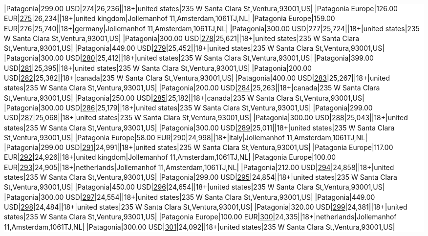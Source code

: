 |Patagonia|299.00 USD|[274](https://www.snap.com/political-ads/asset/de34f71278d03ff453d0a43d9eab723a97584426f1098644f91c257e53b24c81?mediaType=mp4)|26,236||18+|united states|235 W Santa Clara St,Ventura,93001,US|
|Patagonia Europe|126.00 EUR|[275](https://www.snap.com/political-ads/asset/4540a761c5fa2faa2333e423e5d29e4e1d89aa2650a27815e56426efb10ca130?mediaType=mp4)|26,234||18+|united kingdom|Jollemanhof 11,Amsterdam,1061TJ,NL|
|Patagonia Europe|159.00 EUR|[276](https://www.snap.com/political-ads/asset/9406cfa030fc6f7de11ef1edca93de9e4ce62d589d0a16c07822c3fda8d41667?mediaType=mp4)|25,740||18+|germany|Jollemanhof 11,Amsterdam,1061TJ,NL|
|Patagonia|300.00 USD|[277](https://www.snap.com/political-ads/asset/eef3d180bd26ef48366c231dbc90ccc22a17f460e9d821b7fbdce8e69cfd190a?mediaType=mp4)|25,724||18+|united states|235 W Santa Clara St,Ventura,93001,US|
|Patagonia|300.00 USD|[278](https://www.snap.com/political-ads/asset/d29892fd74d3a1f077a857e4279af68ba010a38e5075a65f04b42ecebadf7466?mediaType=mp4)|25,621||18+|united states|235 W Santa Clara St,Ventura,93001,US|
|Patagonia|449.00 USD|[279](https://www.snap.com/political-ads/asset/f0f71bea80e2b1e68be6b9dd7c96f1129071ac18ef46cf535ce2cf9e4e20a375?mediaType=mp4)|25,452||18+|united states|235 W Santa Clara St,Ventura,93001,US|
|Patagonia|300.00 USD|[280](https://www.snap.com/political-ads/asset/e8cdb32f6853858291a7981aee3e9b8732abd9fe4abaf08d7adfe352765e3618?mediaType=mp4)|25,412||18+|united states|235 W Santa Clara St,Ventura,93001,US|
|Patagonia|399.00 USD|[281](https://www.snap.com/political-ads/asset/02dcb9c475234572246e943a2f3d4460f294bb46029f0ffad662bb08cdd888fe?mediaType=mp4)|25,395||18+|united states|235 W Santa Clara St,Ventura,93001,US|
|Patagonia|200.00 USD|[282](https://www.snap.com/political-ads/asset/d5171b3c3734b8a046d47dc61b3b84e1b312e29c78fe980584df7d04e1ebb659?mediaType=mp4)|25,382||18+|canada|235 W Santa Clara St,Ventura,93001,US|
|Patagonia|400.00 USD|[283](https://www.snap.com/political-ads/asset/ceae17bd8734375c900dcccb3df7407e6e02f3a4efada78abece16499d863095?mediaType=mp4)|25,267||18+|united states|235 W Santa Clara St,Ventura,93001,US|
|Patagonia|200.00 USD|[284](https://www.snap.com/political-ads/asset/9cf066b635600801dc469bb4ca03e715b77b3685e3b44a3665b1a31e7dfb601c?mediaType=mp4)|25,263||18+|canada|235 W Santa Clara St,Ventura,93001,US|
|Patagonia|250.00 USD|[285](https://www.snap.com/political-ads/asset/322d0d2c056ad7ff05bcde061106766ab6653e377d7e69702a797bd261089d2c?mediaType=mp4)|25,182||18+|canada|235 W Santa Clara St,Ventura,93001,US|
|Patagonia|300.00 USD|[286](https://www.snap.com/political-ads/asset/dbfaebb8acfc132546d2c9a04096d9ed582a518709867832f2a19c3551a960e5?mediaType=mp4)|25,179||18+|united states|235 W Santa Clara St,Ventura,93001,US|
|Patagonia|299.00 USD|[287](https://www.snap.com/political-ads/asset/5989856f158124e3c70086cbd268ac7c065cabfb94614c1f136f5c174dee8e9a?mediaType=mp4)|25,068||18+|united states|235 W Santa Clara St,Ventura,93001,US|
|Patagonia|300.00 USD|[288](https://www.snap.com/political-ads/asset/748c2f8192a9656bc03eb6adb746ca47d3590ff62a5083a96d1d3f2f3b187f32?mediaType=mp4)|25,043||18+|united states|235 W Santa Clara St,Ventura,93001,US|
|Patagonia|300.00 USD|[289](https://www.snap.com/political-ads/asset/0ccbdcfa883087a1d576b8e1980e461342b73adadabff1236dfe1916bdda797e?mediaType=mp4)|25,011||18+|united states|235 W Santa Clara St,Ventura,93001,US|
|Patagonia Europe|58.00 EUR|[290](https://www.snap.com/political-ads/asset/6062cd5a0e65ec7b468b304d2f30e65fc00d98da11dd57bb69624b85fe341771?mediaType=mp4)|24,998||18+|italy|Jollemanhof 11,Amsterdam,1061TJ,NL|
|Patagonia|299.00 USD|[291](https://www.snap.com/political-ads/asset/f44ab0e4bd0e1c004f4e55b6b77bac2a5093fe1594227c220985325466d01506?mediaType=mp4)|24,991||18+|united states|235 W Santa Clara St,Ventura,93001,US|
|Patagonia Europe|117.00 EUR|[292](https://www.snap.com/political-ads/asset/7e2537205387f5e6bb6b7f648dd2a58dc1d53bfa915cbd7582c35944f633f823?mediaType=mp4)|24,926||18+|united kingdom|Jollemanhof 11,Amsterdam,1061TJ,NL|
|Patagonia Europe|100.00 EUR|[293](https://www.snap.com/political-ads/asset/1819b46b03b344c87fb0dd1880f81cb72de11d4e6184182104cc18f8c359332a?mediaType=mp4)|24,905||18+|netherlands|Jollemanhof 11,Amsterdam,1061TJ,NL|
|Patagonia|212.00 USD|[294](https://www.snap.com/political-ads/asset/f7428497617809d20218cd5c3b9d53aab6d76ca7fcc485fe93860da440d0c253?mediaType=mp4)|24,858||18+|united states|235 W Santa Clara St,Ventura,93001,US|
|Patagonia|299.00 USD|[295](https://www.snap.com/political-ads/asset/4cce8cb02918d5bbad3218ec275dc7c1c2371941f13a7c6f2ce67d0bd581a4be?mediaType=mp4)|24,854||18+|united states|235 W Santa Clara St,Ventura,93001,US|
|Patagonia|450.00 USD|[296](https://www.snap.com/political-ads/asset/56477ad884545e905f690085bcd43d7a1b482a160fb3cef4e5e64265c46c3397?mediaType=mp4)|24,654||18+|united states|235 W Santa Clara St,Ventura,93001,US|
|Patagonia|300.00 USD|[297](https://www.snap.com/political-ads/asset/0c8b1971c2bfefa43ba42158b9cce65e79511e7cb64ad8fa9f0ddd08a62348a9?mediaType=mp4)|24,554||18+|united states|235 W Santa Clara St,Ventura,93001,US|
|Patagonia|449.00 USD|[298](https://www.snap.com/political-ads/asset/a5efb821d01da00262a82d9ab875d4c261388c533bccb4c849f044088a8cfd41?mediaType=mp4)|24,484||18+|united states|235 W Santa Clara St,Ventura,93001,US|
|Patagonia|320.00 USD|[299](https://www.snap.com/political-ads/asset/02c4f2ed7a180b665877e248c59d89544a04af2ded5c8c55d6eaebc759bda73d?mediaType=mp4)|24,381||18+|united states|235 W Santa Clara St,Ventura,93001,US|
|Patagonia Europe|100.00 EUR|[300](https://www.snap.com/political-ads/asset/8721766996fdd057526d7d4d96d65580b29b1296a91400a80f2d0ffcd46c6242?mediaType=mp4)|24,335||18+|netherlands|Jollemanhof 11,Amsterdam,1061TJ,NL|
|Patagonia|300.00 USD|[301](https://www.snap.com/political-ads/asset/e41088b358ac2685f3b79b2f925ea71ae29d54a745c4b304cec09e0eacd54021?mediaType=mp4)|24,092||18+|united states|235 W Santa Clara St,Ventura,93001,US|